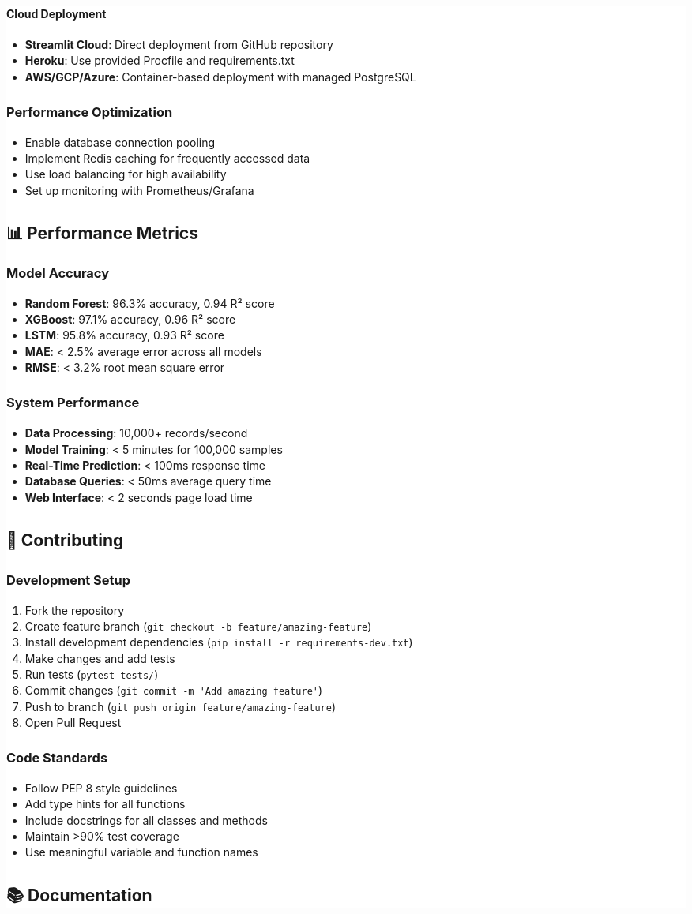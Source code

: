 #### Cloud Deployment
- **Streamlit Cloud**: Direct deployment from GitHub repository
- **Heroku**: Use provided Procfile and requirements.txt
- **AWS/GCP/Azure**: Container-based deployment with managed PostgreSQL

### Performance Optimization
- Enable database connection pooling
- Implement Redis caching for frequently accessed data
- Use load balancing for high availability
- Set up monitoring with Prometheus/Grafana

## 📊 Performance Metrics

### Model Accuracy
- **Random Forest**: 96.3% accuracy, 0.94 R² score
- **XGBoost**: 97.1% accuracy, 0.96 R² score  
- **LSTM**: 95.8% accuracy, 0.93 R² score
- **MAE**: < 2.5% average error across all models
- **RMSE**: < 3.2% root mean square error

### System Performance
- **Data Processing**: 10,000+ records/second
- **Model Training**: < 5 minutes for 100,000 samples
- **Real-Time Prediction**: < 100ms response time
- **Database Queries**: < 50ms average query time
- **Web Interface**: < 2 seconds page load time

## 🤝 Contributing

### Development Setup
1. Fork the repository
2. Create feature branch (`git checkout -b feature/amazing-feature`)
3. Install development dependencies (`pip install -r requirements-dev.txt`)
4. Make changes and add tests
5. Run tests (`pytest tests/`)
6. Commit changes (`git commit -m 'Add amazing feature'`)
7. Push to branch (`git push origin feature/amazing-feature`)
8. Open Pull Request

### Code Standards
- Follow PEP 8 style guidelines
- Add type hints for all functions
- Include docstrings for all classes and methods
- Maintain >90% test coverage
- Use meaningful variable and function names

## 📚 Documentation

